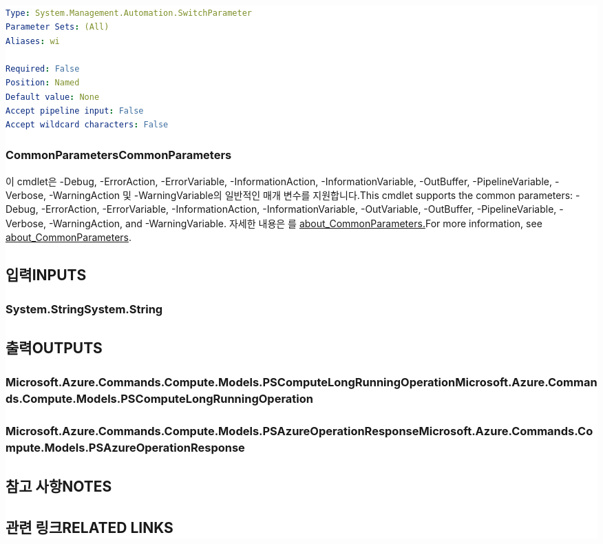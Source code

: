 ```yaml
Type: System.Management.Automation.SwitchParameter
Parameter Sets: (All)
Aliases: wi

Required: False
Position: Named
Default value: None
Accept pipeline input: False
Accept wildcard characters: False
```

### <span data-ttu-id="b4e69-138">CommonParameters</span><span class="sxs-lookup"><span data-stu-id="b4e69-138">CommonParameters</span></span>
<span data-ttu-id="b4e69-139">이 cmdlet은 -Debug, -ErrorAction, -ErrorVariable, -InformationAction, -InformationVariable, -OutBuffer, -PipelineVariable, -Verbose, -WarningAction 및 -WarningVariable의 일반적인 매개 변수를 지원합니다.</span><span class="sxs-lookup"><span data-stu-id="b4e69-139">This cmdlet supports the common parameters: -Debug, -ErrorAction, -ErrorVariable, -InformationAction, -InformationVariable, -OutVariable, -OutBuffer, -PipelineVariable, -Verbose, -WarningAction, and -WarningVariable.</span></span> <span data-ttu-id="b4e69-140">자세한 내용은 를 [about_CommonParameters.](http://go.microsoft.com/fwlink/?LinkID=113216)</span><span class="sxs-lookup"><span data-stu-id="b4e69-140">For more information, see [about_CommonParameters](http://go.microsoft.com/fwlink/?LinkID=113216).</span></span>

## <span data-ttu-id="b4e69-141">입력</span><span class="sxs-lookup"><span data-stu-id="b4e69-141">INPUTS</span></span>

### <span data-ttu-id="b4e69-142">System.String</span><span class="sxs-lookup"><span data-stu-id="b4e69-142">System.String</span></span>

## <span data-ttu-id="b4e69-143">출력</span><span class="sxs-lookup"><span data-stu-id="b4e69-143">OUTPUTS</span></span>

### <span data-ttu-id="b4e69-144">Microsoft.Azure.Commands.Compute.Models.PSComputeLongRunningOperation</span><span class="sxs-lookup"><span data-stu-id="b4e69-144">Microsoft.Azure.Commands.Compute.Models.PSComputeLongRunningOperation</span></span>

### <span data-ttu-id="b4e69-145">Microsoft.Azure.Commands.Compute.Models.PSAzureOperationResponse</span><span class="sxs-lookup"><span data-stu-id="b4e69-145">Microsoft.Azure.Commands.Compute.Models.PSAzureOperationResponse</span></span>

## <span data-ttu-id="b4e69-146">참고 사항</span><span class="sxs-lookup"><span data-stu-id="b4e69-146">NOTES</span></span>

## <span data-ttu-id="b4e69-147">관련 링크</span><span class="sxs-lookup"><span data-stu-id="b4e69-147">RELATED LINKS</span></span>
